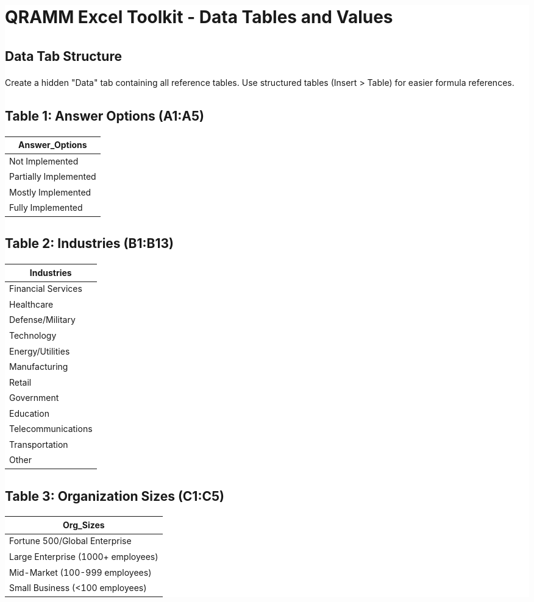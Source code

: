 # QRAMM Excel Toolkit - Data Tables and Values

## Data Tab Structure

Create a hidden "Data" tab containing all reference tables. Use structured tables (Insert > Table) for easier formula references.

## Table 1: Answer Options (A1:A5)
| Answer_Options |
|----------------|
| Not Implemented |
| Partially Implemented |
| Mostly Implemented |
| Fully Implemented |

## Table 2: Industries (B1:B13)
| Industries |
|------------|
| Financial Services |
| Healthcare |
| Defense/Military |
| Technology |
| Energy/Utilities |
| Manufacturing |
| Retail |
| Government |
| Education |
| Telecommunications |
| Transportation |
| Other |

## Table 3: Organization Sizes (C1:C5)
| Org_Sizes |
|-----------|
| Fortune 500/Global Enterprise |
| Large Enterprise (1000+ employees) |
| Mid-Market (100-999 employees) |
| Small Business (<100 employees) |
